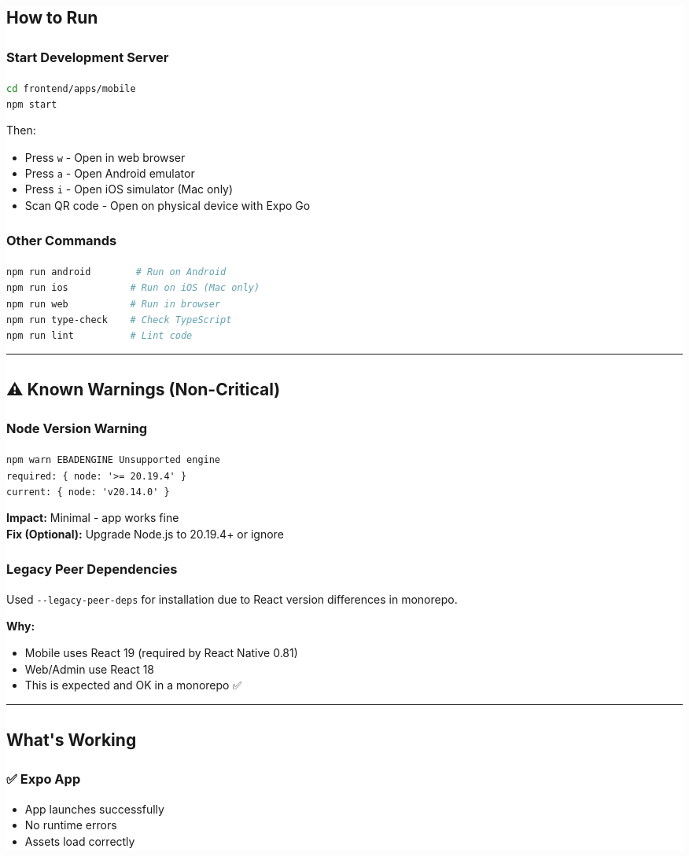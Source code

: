 
## How to Run

### Start Development Server
```bash
cd frontend/apps/mobile
npm start
```

Then:
- Press `w` - Open in web browser
- Press `a` - Open Android emulator
- Press `i` - Open iOS simulator (Mac only)
- Scan QR code - Open on physical device with Expo Go

### Other Commands
```bash
npm run android        # Run on Android
npm run ios           # Run on iOS (Mac only)
npm run web           # Run in browser
npm run type-check    # Check TypeScript
npm run lint          # Lint code
```

---

## ⚠️ Known Warnings (Non-Critical)

### Node Version Warning
```
npm warn EBADENGINE Unsupported engine
required: { node: '>= 20.19.4' }
current: { node: 'v20.14.0' }
```

**Impact:** Minimal - app works fine  
**Fix (Optional):** Upgrade Node.js to 20.19.4+ or ignore

### Legacy Peer Dependencies
Used `--legacy-peer-deps` for installation due to React version differences in monorepo.

**Why:** 
- Mobile uses React 19 (required by React Native 0.81)
- Web/Admin use React 18
- This is expected and OK in a monorepo ✅

---

## What's Working

### ✅ Expo App
- App launches successfully
- No runtime errors
- Assets load correctly
